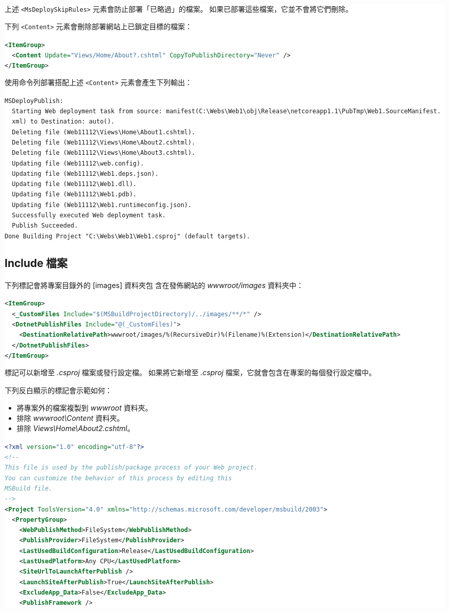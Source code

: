 上述 `<MsDeploySkipRules>` 元素會防止部署「已略過」的檔案。 如果已部署這些檔案，它並不會將它們刪除。

下列 `<Content>` 元素會刪除部署網站上已鎖定目標的檔案：

```xml
<ItemGroup>
  <Content Update="Views/Home/About?.cshtml" CopyToPublishDirectory="Never" />
</ItemGroup>
```

使用命令列部署搭配上述 `<Content>` 元素會產生下列輸出：

```console
MSDeployPublish:
  Starting Web deployment task from source: manifest(C:\Webs\Web1\obj\Release\netcoreapp1.1\PubTmp\Web1.SourceManifest.
  xml) to Destination: auto().
  Deleting file (Web11112\Views\Home\About1.cshtml).
  Deleting file (Web11112\Views\Home\About2.cshtml).
  Deleting file (Web11112\Views\Home\About3.cshtml).
  Updating file (Web11112\web.config).
  Updating file (Web11112\Web1.deps.json).
  Updating file (Web11112\Web1.dll).
  Updating file (Web11112\Web1.pdb).
  Updating file (Web11112\Web1.runtimeconfig.json).
  Successfully executed Web deployment task.
  Publish Succeeded.
Done Building Project "C:\Webs\Web1\Web1.csproj" (default targets).
```

## <a name="include-files"></a>Include 檔案

下列標記會將專案目錄外的 [images] 資料夾包 含在發佈網站的 *wwwroot/images* 資料夾中：

```xml
<ItemGroup>
  <_CustomFiles Include="$(MSBuildProjectDirectory)/../images/**/*" />
  <DotnetPublishFiles Include="@(_CustomFiles)">
    <DestinationRelativePath>wwwroot/images/%(RecursiveDir)%(Filename)%(Extension)</DestinationRelativePath>
  </DotnetPublishFiles>
</ItemGroup>
```

標記可以新增至 *.csproj* 檔案或發行設定檔。 如果將它新增至 *.csproj* 檔案，它就會包含在專案的每個發行設定檔中。

下列反白顯示的標記會示範如何：

* 將專案外的檔案複製到 *wwwroot* 資料夾。
* 排除 *wwwroot\Content* 資料夾。
* 排除 *Views\Home\About2.cshtml*。

```xml
<?xml version="1.0" encoding="utf-8"?>
<!--
This file is used by the publish/package process of your Web project.
You can customize the behavior of this process by editing this 
MSBuild file.
-->
<Project ToolsVersion="4.0" xmlns="http://schemas.microsoft.com/developer/msbuild/2003">
  <PropertyGroup>
    <WebPublishMethod>FileSystem</WebPublishMethod>
    <PublishProvider>FileSystem</PublishProvider>
    <LastUsedBuildConfiguration>Release</LastUsedBuildConfiguration>
    <LastUsedPlatform>Any CPU</LastUsedPlatform>
    <SiteUrlToLaunchAfterPublish />
    <LaunchSiteAfterPublish>True</LaunchSiteAfterPublish>
    <ExcludeApp_Data>False</ExcludeApp_Data>
    <PublishFramework />
```